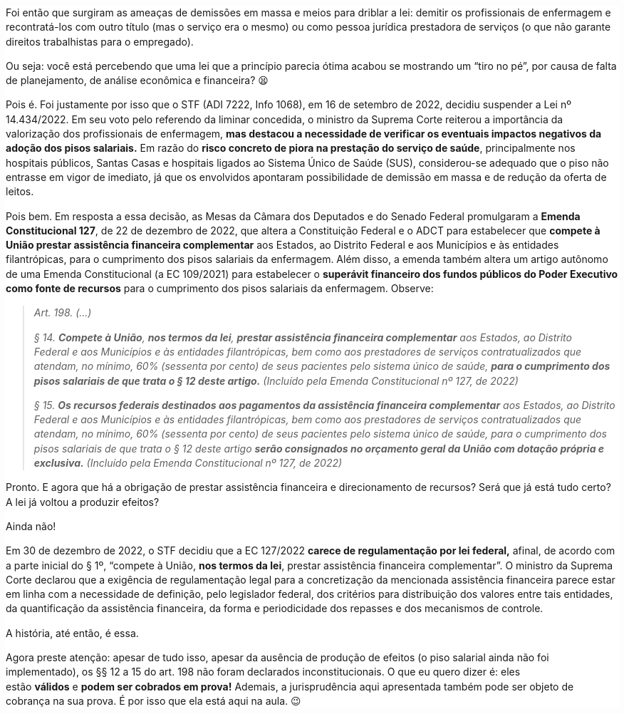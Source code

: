 
Foi então que surgiram as ameaças de demissões em massa e meios para driblar a lei: demitir os profissionais de enfermagem e recontratá-los com outro título (mas o serviço era o mesmo) ou como pessoa jurídica prestadora de serviços (o que não garante direitos trabalhistas para o empregado).

Ou seja: você está percebendo que uma lei que a princípio parecia ótima acabou se mostrando um “tiro no pé”, por causa de falta de planejamento, de análise econômica e financeira? 😫

Pois é. Foi justamente por isso que o STF (ADI 7222, Info 1068), em 16 de setembro de 2022, decidiu suspender a Lei nº 14.434/2022. Em seu voto pelo referendo da liminar concedida, o ministro da Suprema Corte reiterou a importância da valorização dos profissionais de enfermagem, **mas destacou a necessidade de verificar os eventuais impactos negativos da adoção dos pisos salariais.** Em razão do **risco concreto de piora na prestação do serviço de saúde**, principalmente nos hospitais públicos, Santas Casas e hospitais ligados ao Sistema Único de Saúde (SUS), considerou-se adequado que o piso não entrasse em vigor de imediato, já que os envolvidos apontaram possibilidade de demissão em massa e de redução da oferta de leitos.

Pois bem. Em resposta a essa decisão, as Mesas da Câmara dos Deputados e do Senado Federal promulgaram a **Emenda Constitucional 127**, de 22 de dezembro de 2022, que altera a Constituição Federal e o ADCT para estabelecer que **compete à União prestar assistência financeira complementar** aos Estados, ao Distrito Federal e aos Municípios e às entidades filantrópicas, para o cumprimento dos pisos salariais da enfermagem. Além disso, a emenda também altera um artigo autônomo de uma Emenda Constitucional (a EC 109/2021) para estabelecer o **superávit financeiro dos fundos públicos do Poder Executivo como fonte de recursos** para o cumprimento dos pisos salariais da enfermagem. Observe:

> _Art. 198. (...)_
> 
> _§ 14._ **_Compete à União_**_,_ **_nos termos da lei_**_,_ **_prestar assistência financeira complementar_** _aos Estados, ao Distrito Federal e aos Municípios e às entidades filantrópicas, bem como aos prestadores de serviços contratualizados que atendam, no mínimo, 60% (sessenta por cento) de seus pacientes pelo sistema único de saúde,_ **_para o cumprimento dos pisos salariais de que trata o § 12 deste artigo._** _(Incluído pela Emenda Constitucional nº 127, de 2022)_
> 
> _§ 15._ **_Os recursos federais destinados aos pagamentos da assistência financeira complementar_** _aos Estados, ao Distrito Federal e aos Municípios e às entidades filantrópicas, bem como aos prestadores de serviços contratualizados que atendam, no mínimo, 60% (sessenta por cento) de seus pacientes pelo sistema único de saúde, para o cumprimento dos pisos salariais de que trata o § 12 deste artigo_ **_serão consignados no orçamento geral da União com dotação própria e exclusiva._** _(Incluído pela Emenda Constitucional nº 127, de 2022)_

Pronto. E agora que há a obrigação de prestar assistência financeira e direcionamento de recursos? Será que já está tudo certo? A lei já voltou a produzir efeitos?

Ainda não!

Em 30 de dezembro de 2022, o STF decidiu que a EC 127/2022 **carece de regulamentação por lei federal,** afinal, de acordo com a parte inicial do § 1º, “compete à União, **nos termos da lei**, prestar assistência financeira complementar”. O ministro da Suprema Corte declarou que a exigência de regulamentação legal para a concretização da mencionada assistência financeira parece estar em linha com a necessidade de definição, pelo legislador federal, dos critérios para distribuição dos valores entre tais entidades, da quantificação da assistência financeira, da forma e periodicidade dos repasses e dos mecanismos de controle.

A história, até então, é essa.

Agora preste atenção: apesar de tudo isso, apesar da ausência de produção de efeitos (o piso salarial ainda não foi implementado), os §§ 12 a 15 do art. 198 não foram declarados inconstitucionais. O que eu quero dizer é: eles estão **válidos** e **podem ser cobrados em prova!** Ademais, a jurisprudência aqui apresentada também pode ser objeto de cobrança na sua prova. É por isso que ela está aqui na aula. 😉
